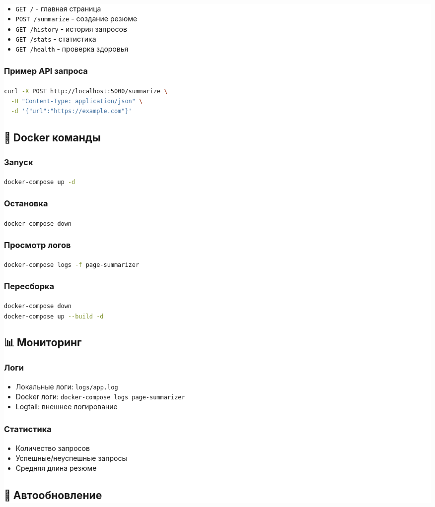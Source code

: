- `GET /` - главная страница
- `POST /summarize` - создание резюме
- `GET /history` - история запросов
- `GET /stats` - статистика
- `GET /health` - проверка здоровья

### Пример API запроса

```bash
curl -X POST http://localhost:5000/summarize \
  -H "Content-Type: application/json" \
  -d '{"url":"https://example.com"}'
```

## 🐳 Docker команды

### Запуск
```bash
docker-compose up -d
```

### Остановка
```bash
docker-compose down
```

### Просмотр логов
```bash
docker-compose logs -f page-summarizer
```

### Пересборка
```bash
docker-compose down
docker-compose up --build -d
```

## 📊 Мониторинг

### Логи
- Локальные логи: `logs/app.log`
- Docker логи: `docker-compose logs page-summarizer`
- Logtail: внешнее логирование

### Статистика
- Количество запросов
- Успешные/неуспешные запросы
- Средняя длина резюме

## 🔄 Автообновление
